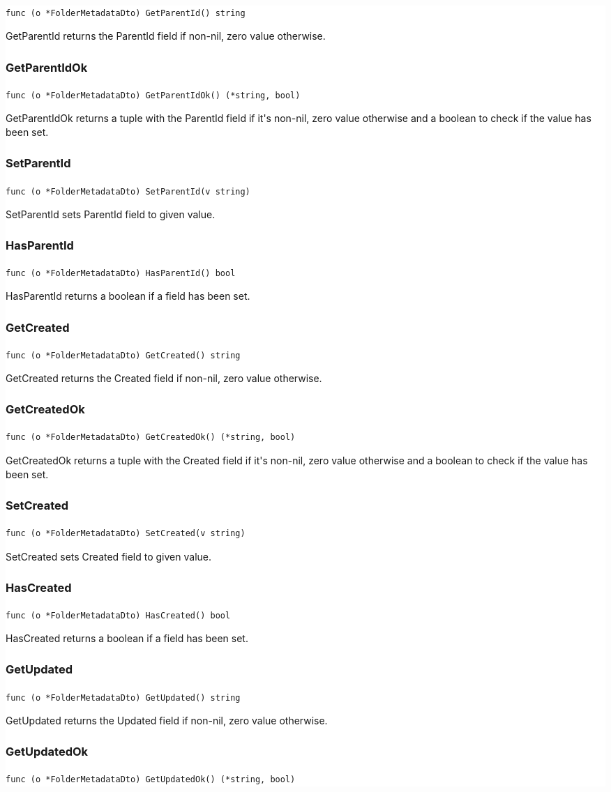 `func (o *FolderMetadataDto) GetParentId() string`

GetParentId returns the ParentId field if non-nil, zero value otherwise.

### GetParentIdOk

`func (o *FolderMetadataDto) GetParentIdOk() (*string, bool)`

GetParentIdOk returns a tuple with the ParentId field if it's non-nil, zero value otherwise
and a boolean to check if the value has been set.

### SetParentId

`func (o *FolderMetadataDto) SetParentId(v string)`

SetParentId sets ParentId field to given value.

### HasParentId

`func (o *FolderMetadataDto) HasParentId() bool`

HasParentId returns a boolean if a field has been set.

### GetCreated

`func (o *FolderMetadataDto) GetCreated() string`

GetCreated returns the Created field if non-nil, zero value otherwise.

### GetCreatedOk

`func (o *FolderMetadataDto) GetCreatedOk() (*string, bool)`

GetCreatedOk returns a tuple with the Created field if it's non-nil, zero value otherwise
and a boolean to check if the value has been set.

### SetCreated

`func (o *FolderMetadataDto) SetCreated(v string)`

SetCreated sets Created field to given value.

### HasCreated

`func (o *FolderMetadataDto) HasCreated() bool`

HasCreated returns a boolean if a field has been set.

### GetUpdated

`func (o *FolderMetadataDto) GetUpdated() string`

GetUpdated returns the Updated field if non-nil, zero value otherwise.

### GetUpdatedOk

`func (o *FolderMetadataDto) GetUpdatedOk() (*string, bool)`
